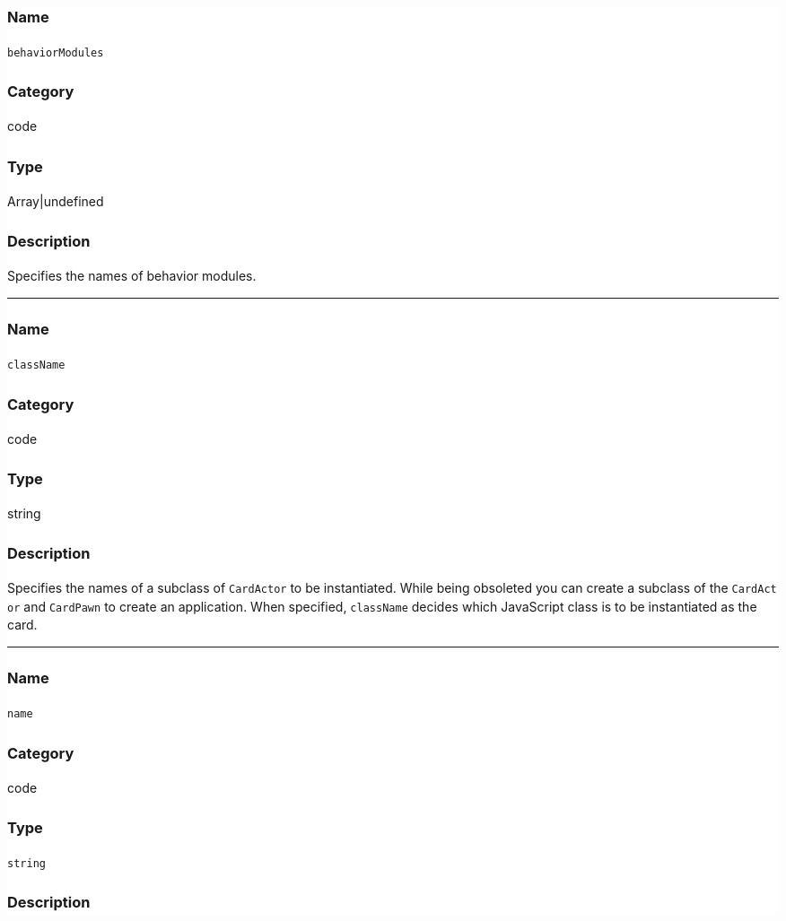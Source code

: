 
### Name

`behaviorModules`

### Category

code

### Type

Array<string>|undefined

### Description

Specifies the names of behavior modules.

---

### Name

`className`

### Category

code

### Type

string

### Description

Specifies the names of a subclass of `CardActor` to be instantiated. While being obsoleted you can create a subclass of the `CardActor` and `CardPawn` to create an application. When specified, `className` decides which JavaScript class is to be instantiated as the card.

---

### Name

`name`

### Category

code

### Type

```TypeScript
string
```

### Description
